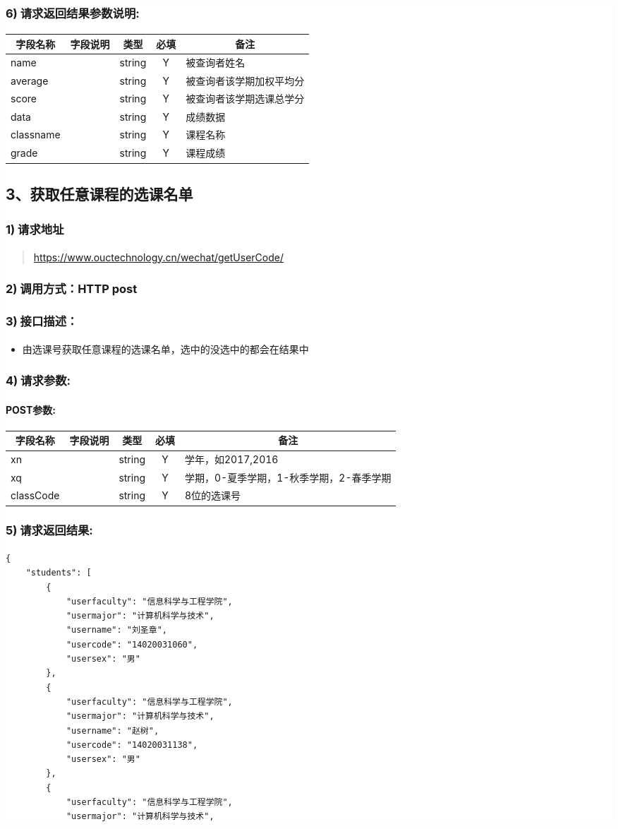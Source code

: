 

### 6) 请求返回结果参数说明:
|字段名称       |字段说明         |类型            |必填            |备注     |
| -------------|:--------------:|:--------------:|:--------------:| ------|
|name||string|Y|被查询者姓名|
|average||string|Y|被查询者该学期加权平均分|
|score||string|Y|被查询者该学期选课总学分|
|data||string|Y|成绩数据|
|classname||string|Y|课程名称|
|grade||string|Y|课程成绩|



## 3、获取任意课程的选课名单

### 1) 请求地址

>https://www.ouctechnology.cn/wechat/getUserCode/

### 2) 调用方式：HTTP post

### 3) 接口描述：

* 由选课号获取任意课程的选课名单，选中的没选中的都会在结果中

### 4) 请求参数:


#### POST参数:
|字段名称       |字段说明         |类型            |必填            |备注     |
| -------------|:--------------:|:--------------:|:--------------:| ------|
|xn||string|Y|学年，如2017,2016|
|xq||string|Y|学期，0-夏季学期，1-秋季学期，2-春季学期|
|classCode||string|Y|8位的选课号|



### 5) 请求返回结果:

```
{
    "students": [
        {
            "userfaculty": "信息科学与工程学院",
            "usermajor": "计算机科学与技术",
            "username": "刘圣章",
            "usercode": "14020031060",
            "usersex": "男"
        },
        {
            "userfaculty": "信息科学与工程学院",
            "usermajor": "计算机科学与技术",
            "username": "赵树",
            "usercode": "14020031138",
            "usersex": "男"
        },
        {
            "userfaculty": "信息科学与工程学院",
            "usermajor": "计算机科学与技术",
```